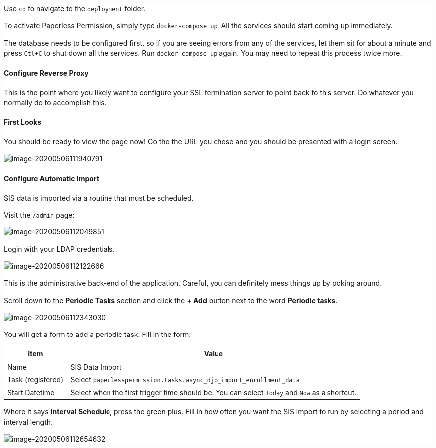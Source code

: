 Use `cd` to navigate to the `deployment` folder.

To activate Paperless Permission, simply type `docker-compose up`. All the services should start coming up immediately.

The database needs to be configured first, so if you are seeing errors from any of the services, let them sit for about a minute and press `Ctl+C` to shut down all the services. Run `docker-compose up` again. You may need to repeat this process twice more.

#### Configure Reverse Proxy

This is the point where you likely want to configure your SSL termination server to point back to this server. Do whatever you normally do to accomplish this.

#### First Looks

You should be ready to view the page now! Go the the URL you chose and you should be presented with a login screen.

![image-20200506111940791](/home/ocelotsloth/Projects/paperlesspermission/paperlesspermission/docs/manual.assets/image-20200506111940791.png)

#### Configure Automatic Import

SIS data is imported via a routine that must be scheduled.

Visit the `/admin` page:

![image-20200506112049851](/home/ocelotsloth/Projects/paperlesspermission/paperlesspermission/docs/manual.assets/image-20200506112049851.png)

Login with your LDAP credentials.

![image-20200506112122666](/home/ocelotsloth/Projects/paperlesspermission/paperlesspermission/docs/manual.assets/image-20200506112122666.png)

This is the administrative back-end of the application. Careful, you can definitely mess things up by poking around.

Scroll down to the **Periodic Tasks** section and click the **+ Add** button next to the word **Periodic tasks**.

![image-20200506112343030](/home/ocelotsloth/Projects/paperlesspermission/paperlesspermission/docs/manual.assets/image-20200506112343030.png)

You will get a form to add a periodic task. Fill in the form:

| Item              | Value                                                        |
| ----------------- | ------------------------------------------------------------ |
| Name              | SIS Data Import                                              |
| Task (registered) | Select `paperlesspermission.tasks.async_djo_import_enrollment_data` |
| Start Datetime    | Select when the first trigger time should be. You can select `Today` and `Now` as a shortcut. |

Where it says **Interval Schedule**, press the green plus. Fill in how often you want the SIS import to run by selecting a period and interval length.

![image-20200506112654632](/home/ocelotsloth/Projects/paperlesspermission/paperlesspermission/docs/manual.assets/image-20200506112654632.png)
